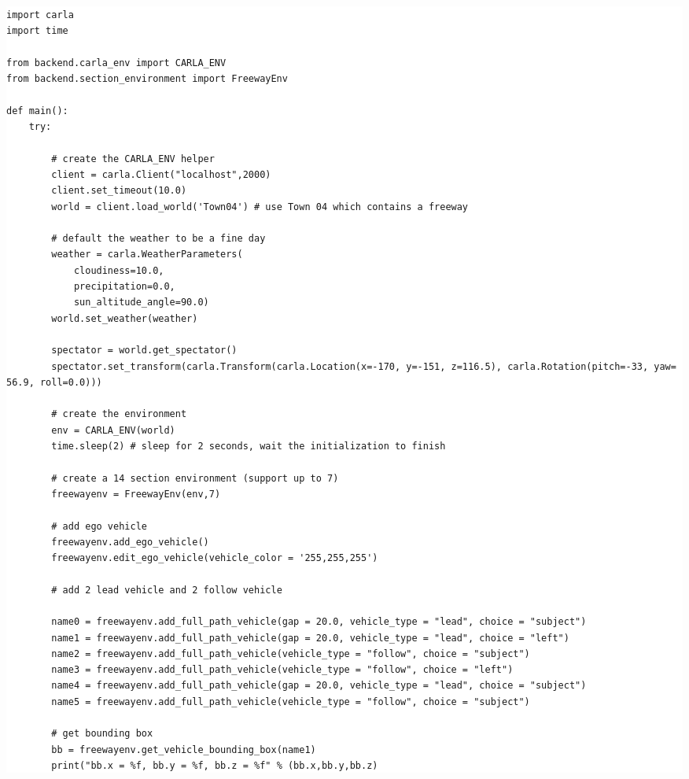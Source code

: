 	import carla
	import time

	from backend.carla_env import CARLA_ENV
	from backend.section_environment import FreewayEnv

	def main():
	    try:
			
			# create the CARLA_ENV helper 
			client = carla.Client("localhost",2000)
			client.set_timeout(10.0)
			world = client.load_world('Town04') # use Town 04 which contains a freeway
			
			# default the weather to be a fine day
			weather = carla.WeatherParameters(
			    cloudiness=10.0,
			    precipitation=0.0,
			    sun_altitude_angle=90.0)
			world.set_weather(weather)
			
			spectator = world.get_spectator()
			spectator.set_transform(carla.Transform(carla.Location(x=-170, y=-151, z=116.5), carla.Rotation(pitch=-33, yaw= 56.9, roll=0.0)))
			
			# create the environment
			env = CARLA_ENV(world)
			time.sleep(2) # sleep for 2 seconds, wait the initialization to finish
			
			# create a 14 section environment (support up to 7)
			freewayenv = FreewayEnv(env,7)
			
			# add ego vehicle
			freewayenv.add_ego_vehicle()
			freewayenv.edit_ego_vehicle(vehicle_color = '255,255,255')
			
			# add 2 lead vehicle and 2 follow vehicle
			
			name0 = freewayenv.add_full_path_vehicle(gap = 20.0, vehicle_type = "lead", choice = "subject")
			name1 = freewayenv.add_full_path_vehicle(gap = 20.0, vehicle_type = "lead", choice = "left")
			name2 = freewayenv.add_full_path_vehicle(vehicle_type = "follow", choice = "subject")
			name3 = freewayenv.add_full_path_vehicle(vehicle_type = "follow", choice = "left")
			name4 = freewayenv.add_full_path_vehicle(gap = 20.0, vehicle_type = "lead", choice = "subject")
			name5 = freewayenv.add_full_path_vehicle(vehicle_type = "follow", choice = "subject")
		
			# get bounding box
			bb = freewayenv.get_vehicle_bounding_box(name1)
			print("bb.x = %f, bb.y = %f, bb.z = %f" % (bb.x,bb.y,bb.z)
			